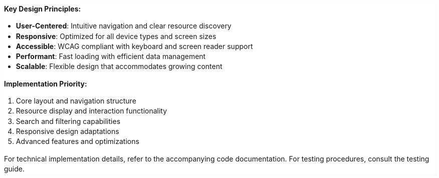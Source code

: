 **Key Design Principles:**
- **User-Centered**: Intuitive navigation and clear resource discovery
- **Responsive**: Optimized for all device types and screen sizes
- **Accessible**: WCAG compliant with keyboard and screen reader support
- **Performant**: Fast loading with efficient data management
- **Scalable**: Flexible design that accommodates growing content

**Implementation Priority:**
1. Core layout and navigation structure
2. Resource display and interaction functionality
3. Search and filtering capabilities
4. Responsive design adaptations
5. Advanced features and optimizations

For technical implementation details, refer to the accompanying code documentation. For testing procedures, consult the testing guide.